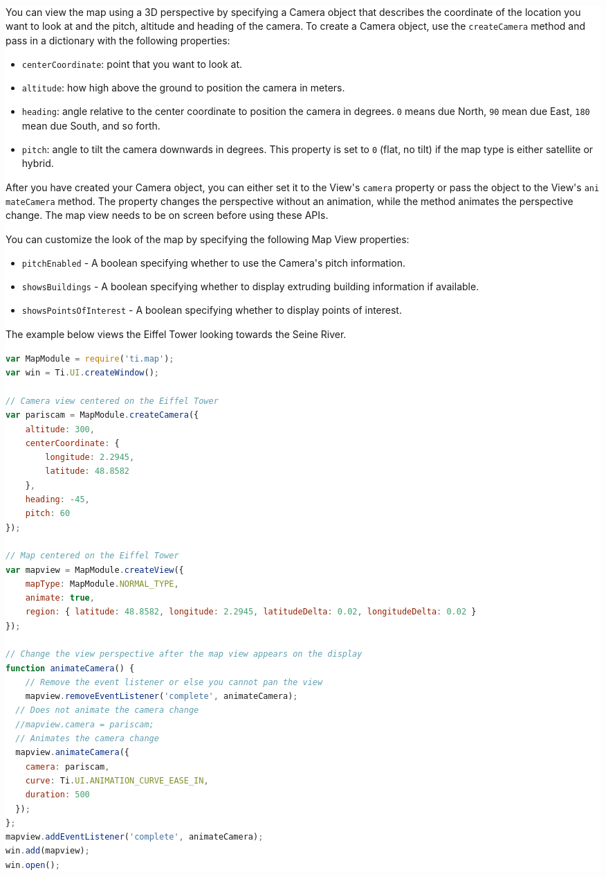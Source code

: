 You can view the map using a 3D perspective by specifying a Camera object that describes the coordinate of the location you want to look at and the pitch, altitude and heading of the camera. To create a Camera object, use the `createCamera` method and pass in a dictionary with the following properties:

* `centerCoordinate`: point that you want to look at.

* `altitude`: how high above the ground to position the camera in meters.

* `heading`: angle relative to the center coordinate to position the camera in degrees. `0` means due North, `90` mean due East, `180` mean due South, and so forth.

* `pitch`: angle to tilt the camera downwards in degrees. This property is set to `0` (flat, no tilt) if the map type is either satellite or hybrid.

After you have created your Camera object, you can either set it to the View's `camera` property or pass the object to the View's `animateCamera` method. The property changes the perspective without an animation, while the method animates the perspective change. The map view needs to be on screen before using these APIs.

You can customize the look of the map by specifying the following Map View properties:

* `pitchEnabled` - A boolean specifying whether to use the Camera's pitch information.

* `showsBuildings` - A boolean specifying whether to display extruding building information if available.

* `showsPointsOfInterest` - A boolean specifying whether to display points of interest.

The example below views the Eiffel Tower looking towards the Seine River.

```javascript
var MapModule = require('ti.map');
var win = Ti.UI.createWindow();

// Camera view centered on the Eiffel Tower
var pariscam = MapModule.createCamera({
    altitude: 300,
    centerCoordinate: {
        longitude: 2.2945,
        latitude: 48.8582
    },
    heading: -45,
    pitch: 60
});

// Map centered on the Eiffel Tower
var mapview = MapModule.createView({
    mapType: MapModule.NORMAL_TYPE,
    animate: true,
    region: { latitude: 48.8582, longitude: 2.2945, latitudeDelta: 0.02, longitudeDelta: 0.02 }
});

// Change the view perspective after the map view appears on the display
function animateCamera() {
    // Remove the event listener or else you cannot pan the view
    mapview.removeEventListener('complete', animateCamera);
  // Does not animate the camera change
  //mapview.camera = pariscam;
  // Animates the camera change
  mapview.animateCamera({
    camera: pariscam,
    curve: Ti.UI.ANIMATION_CURVE_EASE_IN,
    duration: 500
  });
};
mapview.addEventListener('complete', animateCamera);
win.add(mapview);
win.open();
```